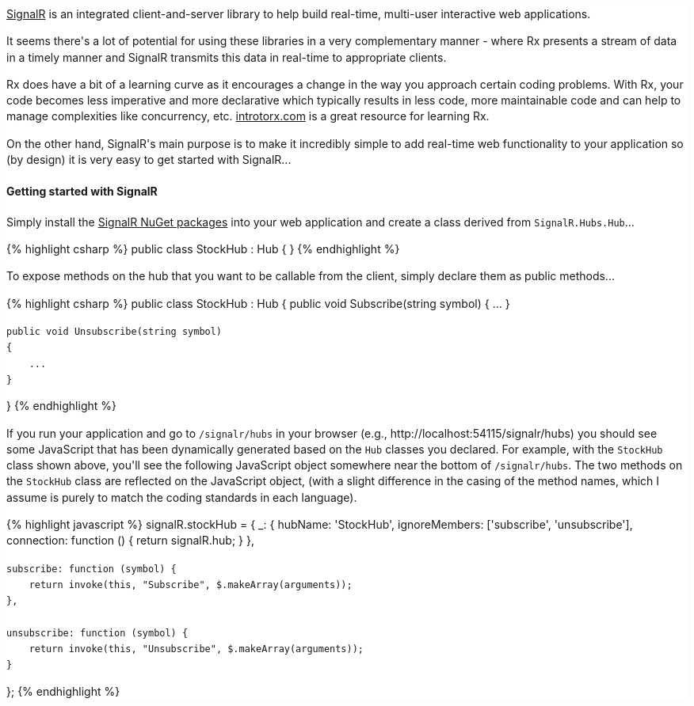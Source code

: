 [SignalR](http://signalr.net/) is an integrated client-and-server library to help build real-time, multi-user interactive web applications.

It seems there's a lot of potential for using these libraries in a very complementary manner - where Rx presents a stream of data in a timely manner and SignalR transmits this data in real-time to appropriate clients.

Rx does have a bit of a learning curve as it encourages a change in the way you approach certain coding problems. With Rx, your code becomes less imperative and more declarative which typically results in less code,
more maintainable code and can help to manage complexities like concurrency, etc. [introtorx.com](http://www.introtorx.com/) is a great resource for learning Rx.

On the other hand, SignalR's main purpose is to make it incredibly simple to add real-time web functionality to your application so (by design) it is very easy to get started with SignalR...

#### Getting started with SignalR ####

Simply install the [SignalR NuGet packages](http://nuget.org/packages/signalr) into your web application and create a class derived from `SignalR.Hubs.Hub`...

{% highlight csharp %}
public class StockHub : Hub
{
}
{% endhighlight %}

To expose methods on the hub that you want to be callable from the client, simply declare them as public methods...

{% highlight csharp %}
public class StockHub : Hub
{
    public void Subscribe(string symbol)
    {
        ...
    }

    public void Unsubscribe(string symbol)
    {
        ...
    }
}
{% endhighlight %}

If you run your application and go to `/signalr/hubs` in your browser (e.g., http://localhost:54115/signalr/hubs) you should see some JavaScript that has been dynamically generated based on the `Hub` classes you declared. For example, with the `StockHub` class shown above, you'll see the following JavaScript object somewhere near the bottom of `/signalr/hubs`. The two methods on the `StockHub` class are reflected on the JavaScript object, (with a slight difference in the casing of the method names, which I assume is purely to match the coding standards in each language).

{% highlight javascript %}
signalR.stockHub = {
    _: {
        hubName: 'StockHub',
        ignoreMembers: ['subscribe', 'unsubscribe'],
        connection: function () { return signalR.hub; }
    },

    subscribe: function (symbol) {
        return invoke(this, "Subscribe", $.makeArray(arguments));
    },

    unsubscribe: function (symbol) {
        return invoke(this, "Unsubscribe", $.makeArray(arguments));
    }
};
{% endhighlight %}
